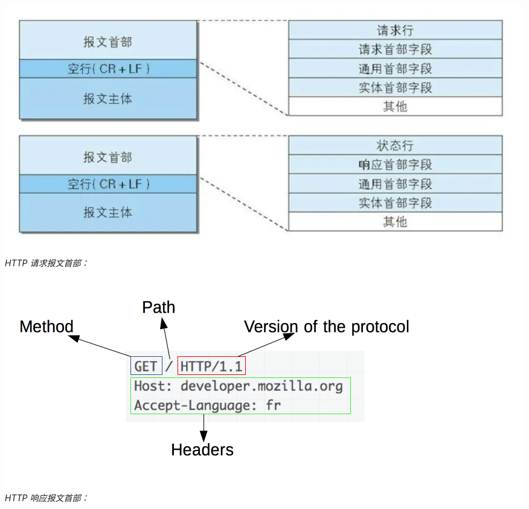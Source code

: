 ![http 报文](./img/http_http_text.png)

_HTTP 请求报文首部：_

![http request](./img/http_http_request.png)

_HTTP 响应报文首部：_
